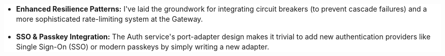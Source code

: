 * **Enhanced Resilience Patterns:** I've laid the groundwork for integrating circuit breakers (to prevent cascade failures) 
and a more sophisticated rate-limiting system at the Gateway.

* **SSO & Passkey Integration:** The Auth service's port-adapter design makes it trivial to add new authentication providers 
like Single Sign-On (SSO) or modern passkeys by simply writing a new adapter.